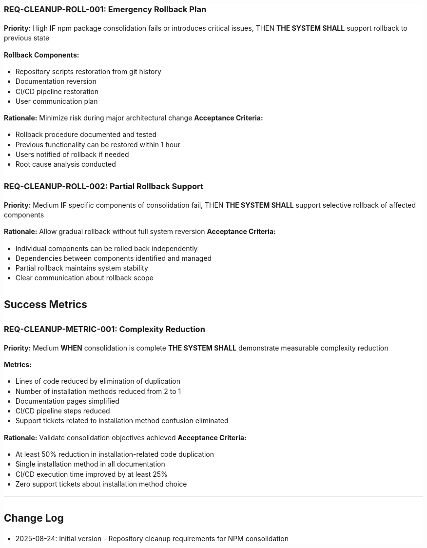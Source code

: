 ### REQ-CLEANUP-ROLL-001: Emergency Rollback Plan
**Priority:** High
**IF** npm package consolidation fails or introduces critical issues, THEN
**THE SYSTEM SHALL** support rollback to previous state

**Rollback Components:**
- Repository scripts restoration from git history
- Documentation reversion
- CI/CD pipeline restoration
- User communication plan

**Rationale:** Minimize risk during major architectural change
**Acceptance Criteria:**
- Rollback procedure documented and tested
- Previous functionality can be restored within 1 hour
- Users notified of rollback if needed
- Root cause analysis conducted

### REQ-CLEANUP-ROLL-002: Partial Rollback Support
**Priority:** Medium
**IF** specific components of consolidation fail, THEN
**THE SYSTEM SHALL** support selective rollback of affected components

**Rationale:** Allow gradual rollback without full system reversion
**Acceptance Criteria:**
- Individual components can be rolled back independently
- Dependencies between components identified and managed
- Partial rollback maintains system stability
- Clear communication about rollback scope

## Success Metrics

### REQ-CLEANUP-METRIC-001: Complexity Reduction
**Priority:** Medium
**WHEN** consolidation is complete
**THE SYSTEM SHALL** demonstrate measurable complexity reduction

**Metrics:**
- Lines of code reduced by elimination of duplication
- Number of installation methods reduced from 2 to 1
- Documentation pages simplified
- CI/CD pipeline steps reduced
- Support tickets related to installation method confusion eliminated

**Rationale:** Validate consolidation objectives achieved
**Acceptance Criteria:**
- At least 50% reduction in installation-related code duplication
- Single installation method in all documentation
- CI/CD execution time improved by at least 25%
- Zero support tickets about installation method choice

---

## Change Log
- 2025-08-24: Initial version - Repository cleanup requirements for NPM consolidation